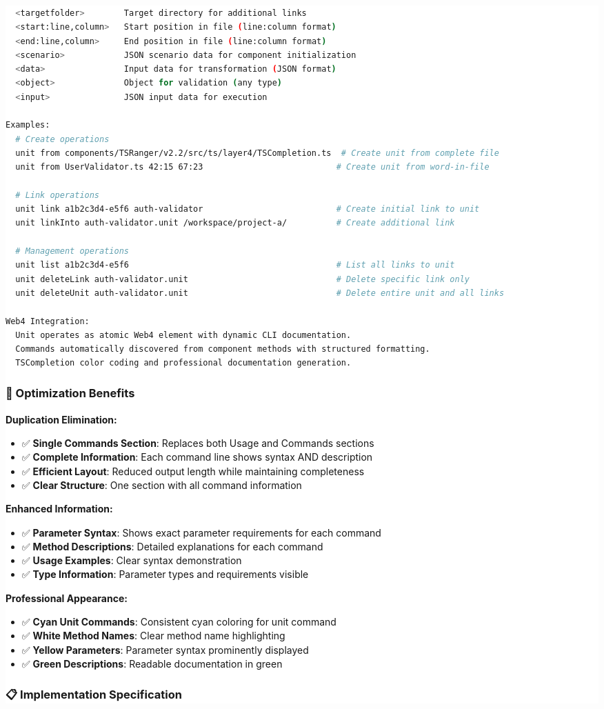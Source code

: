 ```bash
  <targetfolder>        Target directory for additional links
  <start:line,column>   Start position in file (line:column format)
  <end:line,column>     End position in file (line:column format)
  <scenario>            JSON scenario data for component initialization
  <data>                Input data for transformation (JSON format)
  <object>              Object for validation (any type)
  <input>               JSON input data for execution

Examples:
  # Create operations
  unit from components/TSRanger/v2.2/src/ts/layer4/TSCompletion.ts  # Create unit from complete file
  unit from UserValidator.ts 42:15 67:23                           # Create unit from word-in-file

  # Link operations  
  unit link a1b2c3d4-e5f6 auth-validator                           # Create initial link to unit
  unit linkInto auth-validator.unit /workspace/project-a/          # Create additional link

  # Management operations
  unit list a1b2c3d4-e5f6                                          # List all links to unit
  unit deleteLink auth-validator.unit                              # Delete specific link only
  unit deleteUnit auth-validator.unit                              # Delete entire unit and all links

Web4 Integration:
  Unit operates as atomic Web4 element with dynamic CLI documentation.
  Commands automatically discovered from component methods with structured formatting.
  TSCompletion color coding and professional documentation generation.
```

### **🎯 Optimization Benefits**

**Duplication Elimination:**
- ✅ **Single Commands Section**: Replaces both Usage and Commands sections
- ✅ **Complete Information**: Each command line shows syntax AND description
- ✅ **Efficient Layout**: Reduced output length while maintaining completeness
- ✅ **Clear Structure**: One section with all command information

**Enhanced Information:**
- ✅ **Parameter Syntax**: Shows exact parameter requirements for each command
- ✅ **Method Descriptions**: Detailed explanations for each command
- ✅ **Usage Examples**: Clear syntax demonstration
- ✅ **Type Information**: Parameter types and requirements visible

**Professional Appearance:**
- ✅ **Cyan Unit Commands**: Consistent cyan coloring for unit command
- ✅ **White Method Names**: Clear method name highlighting
- ✅ **Yellow Parameters**: Parameter syntax prominently displayed
- ✅ **Green Descriptions**: Readable documentation in green

### **📋 Implementation Specification**
